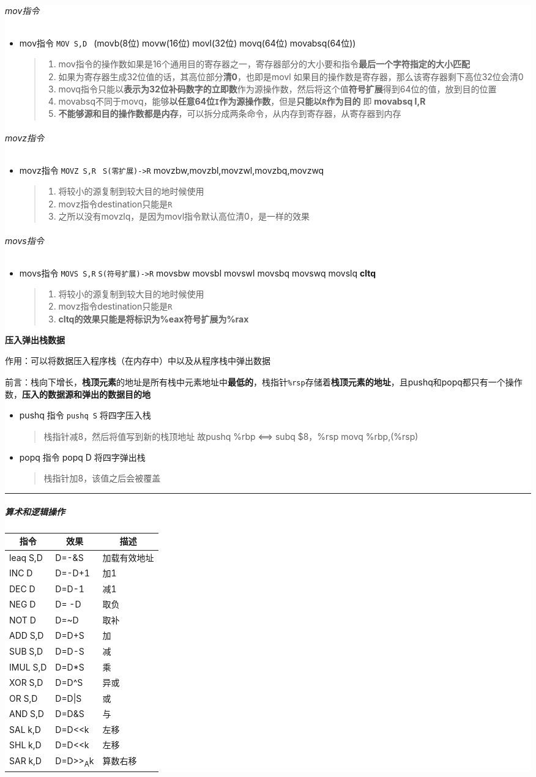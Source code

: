 ###### mov指令

- mov指令  `MOV S,D `   (movb(8位) movw(16位) movl(32位) movq(64位) movabsq(64位))

  > 1. mov指令的操作数如果是16个通用目的寄存器之一，寄存器部分的大小要和指令**最后一个字符指定的大小匹配**
  > 2. 如果为寄存器生成32位值的话，其高位部分**清0**，也即是movl 如果目的操作数是寄存器，那么该寄存器剩下高位32位会清0
  > 3. movq指令只能以**表示为32位补码数字的立即数**作为源操作数，然后将这个值**符号扩展**得到64位的值，放到目的位置
  > 4. movabsq不同于movq，能够**以任意64位`I`作为源操作数**，但是**只能以`R`作为目的**   即  **movabsq I,R**
  > 5. **不能够源和目的操作数都是内存**，可以拆分成两条命令，从内存到寄存器，从寄存器到内存

###### movz指令

- movz指令 `MOVZ S,R ` `S(零扩展)->R`   movzbw,movzbl,movzwl,movzbq,movzwq  

  > 1. 将较小的源复制到较大目的地时候使用
  > 2. movz指令destination只能是`R`
  > 3. 之所以没有movzlq，是因为movl指令默认高位清0，是一样的效果

###### movs指令

- movs指令 `MOVS S,R` `S(符号扩展)->R`  movsbw  movsbl  movswl  movsbq  movswq  movslq  **cltq**

  > 1. 将较小的源复制到较大目的地时候使用
  > 2. movz指令destination只能是`R`
  > 3. **cltq的效果只能是将标识为%eax符号扩展为%rax**

**压入弹出栈数据**

作用：可以将数据压入程序栈（在内存中）中以及从程序栈中弹出数据

前言：栈向下增长，**栈顶元素**的地址是所有栈中元素地址中**最低的**，栈指针`%rsp`存储着**栈顶元素的地址**，且pushq和popq都只有一个操作数，**压入的数据源和弹出的数据目的地**

- pushq 指令  `pushq S`  将四字压入栈

  > 栈指针减8，然后将值写到新的栈顶地址   故pushq %rbp <==> subq $8，%rsp         movq %rbp,(%rsp)

- popq 指令    popq D    将四字弹出栈

  > 栈指针加8，该值之后会被覆盖

-----------------------------

##### 算术和逻辑操作

| 指令     | 效果               | 描述         |
| -------- | ------------------ | ------------ |
| leaq S,D | D=-&S              | 加载有效地址 |
| INC D    | D=-D+1             | 加1          |
| DEC D    | D=D-1              | 减1          |
| NEG D    | D= -D              | 取负         |
| NOT D    | D=~D               | 取补         |
| ADD S,D  | D=D+S              | 加           |
| SUB S,D  | D=D-S              | 减           |
| IMUL S,D | D=D*S              | 乘           |
| XOR S,D  | D=D^S              | 异或         |
| OR S,D   | D=D\|S             | 或           |
| AND S,D  | D=D&S              | 与           |
| SAL k,D  | D=D<<k             | 左移         |
| SHL k,D  | D=D<<k             | 左移         |
| SAR k,D  | D=D>><sub>A</sub>k | 算数右移     |